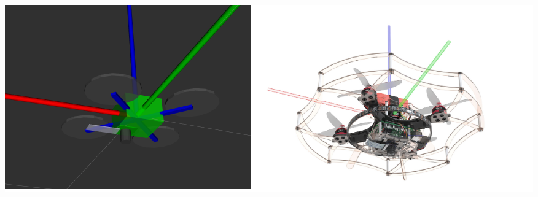<img src="../assets/camera_option_2_rviz.png" width=400>
<img src="../assets/camera_option_2_clever.jpg" width=400>
